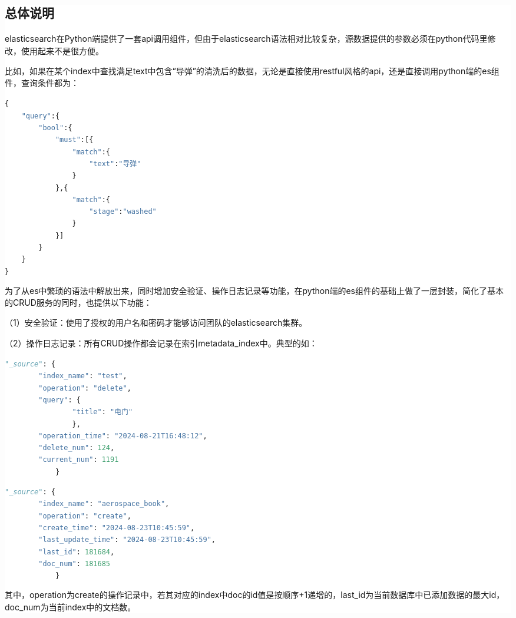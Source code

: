 ## 总体说明
elasticsearch在Python端提供了一套api调用组件，但由于elasticsearch语法相对比较复杂，源数据提供的参数必须在python代码里修改，使用起来不是很方便。

比如，如果在某个index中查找满足text中包含“导弹”的清洗后的数据，无论是直接使用restful风格的api，还是直接调用python端的es组件，查询条件都为：

```python
{
	"query":{
		"bool":{
			"must":[{
				"match":{
					"text":"导弹"
				}
			},{
				"match":{
					"stage":"washed"
				}
			}]
		}
	}
}
```

为了从es中繁琐的语法中解放出来，同时增加安全验证、操作日志记录等功能，在python端的es组件的基础上做了一层封装，简化了基本的CRUD服务的同时，也提供以下功能：

（1）安全验证：使用了授权的用户名和密码才能够访问团队的elasticsearch集群。

（2）操作日志记录：所有CRUD操作都会记录在索引metadata_index中。典型的如：

```python
"_source": {
        "index_name": "test",
        "operation": "delete",
        "query": {
                "title": "电门"
                },
        "operation_time": "2024-08-21T16:48:12",
        "delete_num": 124,
        "current_num": 1191
            }
```

```python
"_source": {
        "index_name": "aerospace_book",
        "operation": "create",
        "create_time": "2024-08-23T10:45:59",
        "last_update_time": "2024-08-23T10:45:59",
        "last_id": 181684,
        "doc_num": 181685
            }
```

其中，operation为create的操作记录中，若其对应的index中doc的id值是按顺序+1递增的，last_id为当前数据库中已添加数据的最大id，doc_num为当前index中的文档数。
